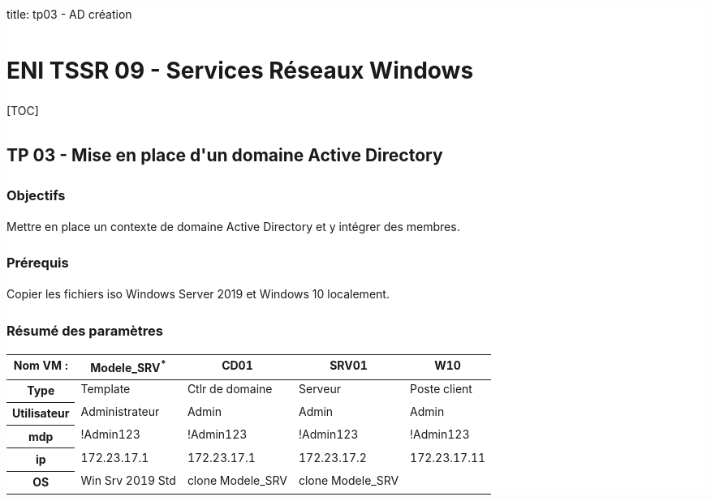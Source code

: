 title: tp03 - AD création

# ENI TSSR 09 - Services Réseaux Windows

[TOC]

## TP 03 - Mise en place d'un domaine Active Directory

### Objectifs

Mettre en place un contexte de domaine Active Directory et y intégrer des membres.


### Prérequis

Copier les fichiers iso Windows Server 2019 et Windows 10 localement.

### Résumé des paramètres

<table>
  <thead>
    <tr>
      <th class="header_nom_vm">Nom VM :</th>
      <th>Modele_SRV<sup class="red-star">*</sup></th>
      <th>CD01</th>
      <th>SRV01</th>
      <th>W10</th>
    </tr>
  </thead>
  <tbody>
    <tr>
      <th>Type</th>
      <td> Template </td>
      <td> Ctlr de domaine </td>
      <td> Serveur </td>
      <td> Poste client </td>
    </tr>
    <tr>
      <th>Utilisateur</th>
      <td> Administrateur </td>
      <td> Admin </td>
      <td> Admin </td>
      <td> Admin </td>
    </tr>
    <tr>
      <th>mdp</th>
      <td> !Admin123 </td>
      <td> !Admin123 </td>
      <td> !Admin123 </td>
      <td> !Admin123 </td>
    </tr>
    <tr>
      <th>ip</th>
      <td> 172.23.17.1 </td>
      <td> 172.23.17.1 </td>
      <td> 172.23.17.2 </td>
      <td> 172.23.17.11</td>
    </tr>
    <tr>
      <th>OS</th>
      <td> Win Srv 2019 Std </td>
      <td> clone Modele_SRV </td>
      <td> clone Modele_SRV </td>